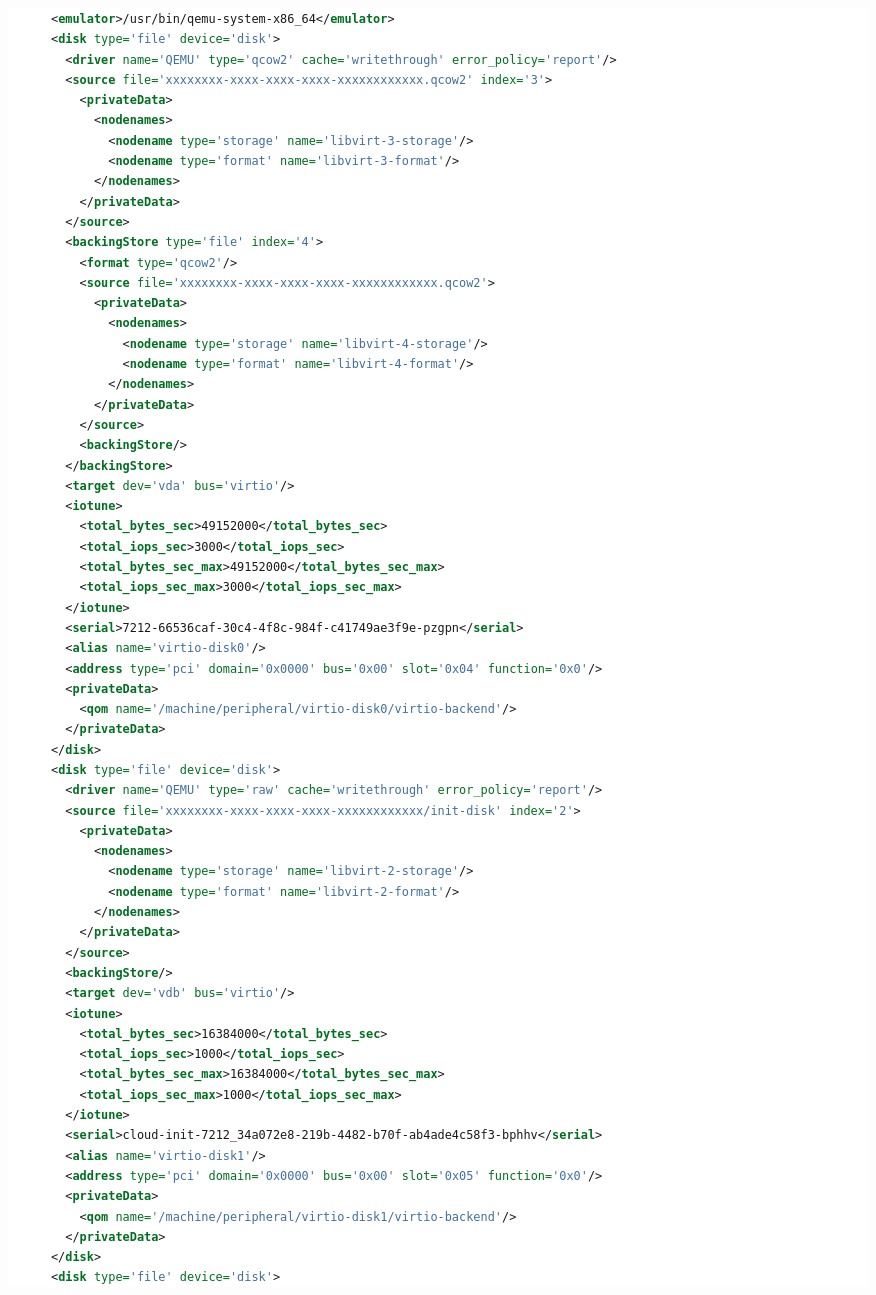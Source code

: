```xml
      <emulator>/usr/bin/qemu-system-x86_64</emulator>
      <disk type='file' device='disk'>
        <driver name='QEMU' type='qcow2' cache='writethrough' error_policy='report'/>
        <source file='xxxxxxxx-xxxx-xxxx-xxxx-xxxxxxxxxxxx.qcow2' index='3'>
          <privateData>
            <nodenames>
              <nodename type='storage' name='libvirt-3-storage'/>
              <nodename type='format' name='libvirt-3-format'/>
            </nodenames>
          </privateData>
        </source>
        <backingStore type='file' index='4'>
          <format type='qcow2'/>
          <source file='xxxxxxxx-xxxx-xxxx-xxxx-xxxxxxxxxxxx.qcow2'>
            <privateData>
              <nodenames>
                <nodename type='storage' name='libvirt-4-storage'/>
                <nodename type='format' name='libvirt-4-format'/>
              </nodenames>
            </privateData>
          </source>
          <backingStore/>
        </backingStore>
        <target dev='vda' bus='virtio'/>
        <iotune>
          <total_bytes_sec>49152000</total_bytes_sec>
          <total_iops_sec>3000</total_iops_sec>
          <total_bytes_sec_max>49152000</total_bytes_sec_max>
          <total_iops_sec_max>3000</total_iops_sec_max>
        </iotune>
        <serial>7212-66536caf-30c4-4f8c-984f-c41749ae3f9e-pzgpn</serial>
        <alias name='virtio-disk0'/>
        <address type='pci' domain='0x0000' bus='0x00' slot='0x04' function='0x0'/>
        <privateData>
          <qom name='/machine/peripheral/virtio-disk0/virtio-backend'/>
        </privateData>
      </disk>
      <disk type='file' device='disk'>
        <driver name='QEMU' type='raw' cache='writethrough' error_policy='report'/>
        <source file='xxxxxxxx-xxxx-xxxx-xxxx-xxxxxxxxxxxx/init-disk' index='2'>
          <privateData>
            <nodenames>
              <nodename type='storage' name='libvirt-2-storage'/>
              <nodename type='format' name='libvirt-2-format'/>
            </nodenames>
          </privateData>
        </source>
        <backingStore/>
        <target dev='vdb' bus='virtio'/>
        <iotune>
          <total_bytes_sec>16384000</total_bytes_sec>
          <total_iops_sec>1000</total_iops_sec>
          <total_bytes_sec_max>16384000</total_bytes_sec_max>
          <total_iops_sec_max>1000</total_iops_sec_max>
        </iotune>
        <serial>cloud-init-7212_34a072e8-219b-4482-b70f-ab4ade4c58f3-bphhv</serial>
        <alias name='virtio-disk1'/>
        <address type='pci' domain='0x0000' bus='0x00' slot='0x05' function='0x0'/>
        <privateData>
          <qom name='/machine/peripheral/virtio-disk1/virtio-backend'/>
        </privateData>
      </disk>
      <disk type='file' device='disk'>
```